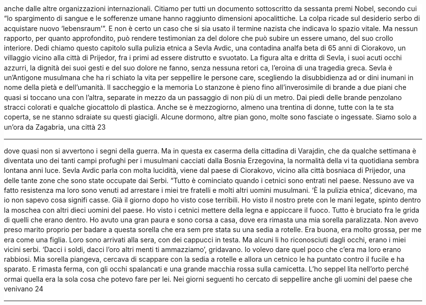
anche dalle altre organizzazioni internazionali. Citiamo per tutti un documento 
sottoscritto da sessanta premi Nobel, secondo cui “lo spargimento di sangue e le 
sofferenze umane hanno raggiunto dimensioni apocalittiche. La colpa ricade 
sul desiderio serbo di acquistare nuovo ‘lebensraum’”. E non è certo un caso 
che si sia usato il termine nazista che indicava lo spazio vitale.
Ma nessun rapporto, per quanto approfondito, può rendere testimonian­
za del dolore che può subire un essere umano, del suo crollo interiore. Dedi­
chiamo questo capitolo sulla pulizia etnica a Sevla Avdic, una contadina analfa­
beta di 65 anni di Ciorakovo, un villaggio vicino alla città di Prijedor, fra i primi 
ad essere distrutto e svuotato. La figura alta e dritta di Sevla, i suoi acuti occhi 
azzurri, la dignità dei suoi gesti e del suo dolore ne fanno, senza nessuna retori­
ca, l’eroina di una tragedia greca. Sevla è un’Antigone musulmana che ha ri­
schiato la vita per seppellire le persone care, scegliendo la disubbidienza ad or­
dini inumani in nome della pietà e dell’umanità.
Il saccheggio e la memoria
Lo stanzone è pieno fino all’inverosimile di brande a due piani che quasi 
si toccano una con l’altra, separate in mezzo da un passaggio di non più di un 
metro. Dai piedi delle brande penzolano stracci colorati e qualche giocattolo di 
plastica. Anche se è mezzogiorno, almeno una trentina di donne, tutte con la te­
sta coperta, se ne stanno sdraiate su questi giacigli. Alcune dormono, altre pian­
gono, molte sono fasciate o ingessate. Siamo solo a un’ora da Zagabria, una città 
23

---

dove quasi non si avvertono i segni della guerra. Ma in questa ex caserma della 
cittadina di Varajdin, che da qualche settimana è diventata uno dei tanti campi 
profughi per i musulmani cacciati dalla Bosnia Erzegovina, la normalità della vi­
ta quotidiana sembra lontana anni luce.
Sevla Avdic parla con molta lucidità, viene dal paese di Ciorakovo, vicino 
alla città bosniaca di Prijedor, una delle tante zone che sono state occupate dai 
Serbi. “Tutto è cominciato quando i cetnici sono entrati nel paese. Nessuno ave­
va fatto resistenza ma loro sono venuti ad arrestare i miei tre fratelli e molti altri 
uomini musulmani. ‘È la pulizia etnica’, dicevano, ma io non sapevo cosa signifi­
casse. Già il giorno dopo ho visto cose terribili. Ho visto il nostro prete con le 
mani legate, spinto dentro la moschea con altri dieci uomini del paese. Ho visto 
i cetnici mettere della legna e appiccare il fuoco. Tutto è bruciato fra le grida di 
quelli che erano dentro. Ho avuto una gran paura e sono corsa a casa, dove era 
rimasta una mia sorella paralizzata.
Non avevo preso marito proprio per badare a questa sorella che era sem­
pre stata su una sedia a rotelle. Era buona, era molto grossa, per me era come 
una figlia. Loro sono arrivati alla sera, con dei cappucci in testa. Ma alcuni li ho 
riconosciuti dagli occhi, erano i miei vicini serbi. ‘Dacci i soldi, dacci l’oro altri­
menti ti ammazziamo’, gridavano. Io volevo dare quel poco che c’era ma loro 
erano rabbiosi. Mia sorella piangeva, cercava di scappare con la sedia a rotelle e 
allora un cetnico le ha puntato contro il fucile e ha sparato. E rimasta ferma, 
con gli occhi spalancati e una grande macchia rossa sulla camicetta. L’ho seppel­
lita nell’orto perché ormai quella era la sola cosa che potevo fare per lei. Nei 
giorni seguenti ho cercato di seppellire anche gli uomini del paese che venivano 
24

---
